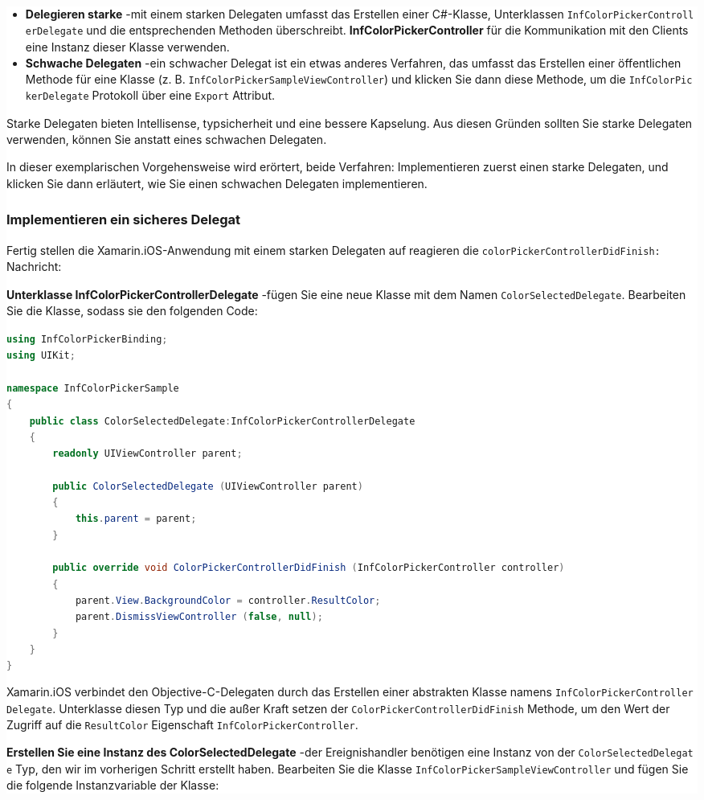- **Delegieren starke** -mit einem starken Delegaten umfasst das Erstellen einer C#-Klasse, Unterklassen `InfColorPickerControllerDelegate` und die entsprechenden Methoden überschreibt. **InfColorPickerController** für die Kommunikation mit den Clients eine Instanz dieser Klasse verwenden.
- **Schwache Delegaten** -ein schwacher Delegat ist ein etwas anderes Verfahren, das umfasst das Erstellen einer öffentlichen Methode für eine Klasse (z. B. `InfColorPickerSampleViewController`) und klicken Sie dann diese Methode, um die `InfColorPickerDelegate` Protokoll über eine `Export` Attribut.

Starke Delegaten bieten Intellisense, typsicherheit und eine bessere Kapselung. Aus diesen Gründen sollten Sie starke Delegaten verwenden, können Sie anstatt eines schwachen Delegaten.

In dieser exemplarischen Vorgehensweise wird erörtert, beide Verfahren: Implementieren zuerst einen starke Delegaten, und klicken Sie dann erläutert, wie Sie einen schwachen Delegaten implementieren.

### <a name="implementing-a-strong-delegate"></a>Implementieren ein sicheres Delegat

Fertig stellen die Xamarin.iOS-Anwendung mit einem starken Delegaten auf reagieren die `colorPickerControllerDidFinish:` Nachricht:

**Unterklasse InfColorPickerControllerDelegate** -fügen Sie eine neue Klasse mit dem Namen `ColorSelectedDelegate`. Bearbeiten Sie die Klasse, sodass sie den folgenden Code:

```csharp
using InfColorPickerBinding;
using UIKit;

namespace InfColorPickerSample
{
    public class ColorSelectedDelegate:InfColorPickerControllerDelegate
    {
        readonly UIViewController parent;

        public ColorSelectedDelegate (UIViewController parent)
        {
            this.parent = parent;
        }

        public override void ColorPickerControllerDidFinish (InfColorPickerController controller)
        {
            parent.View.BackgroundColor = controller.ResultColor;
            parent.DismissViewController (false, null);
        }
    }
}
```

Xamarin.iOS verbindet den Objective-C-Delegaten durch das Erstellen einer abstrakten Klasse namens `InfColorPickerControllerDelegate`. Unterklasse diesen Typ und die außer Kraft setzen der `ColorPickerControllerDidFinish` Methode, um den Wert der Zugriff auf die `ResultColor` Eigenschaft `InfColorPickerController`.

**Erstellen Sie eine Instanz des ColorSelectedDelegate** -der Ereignishandler benötigen eine Instanz von der `ColorSelectedDelegate` Typ, den wir im vorherigen Schritt erstellt haben. Bearbeiten Sie die Klasse `InfColorPickerSampleViewController` und fügen Sie die folgende Instanzvariable der Klasse:

